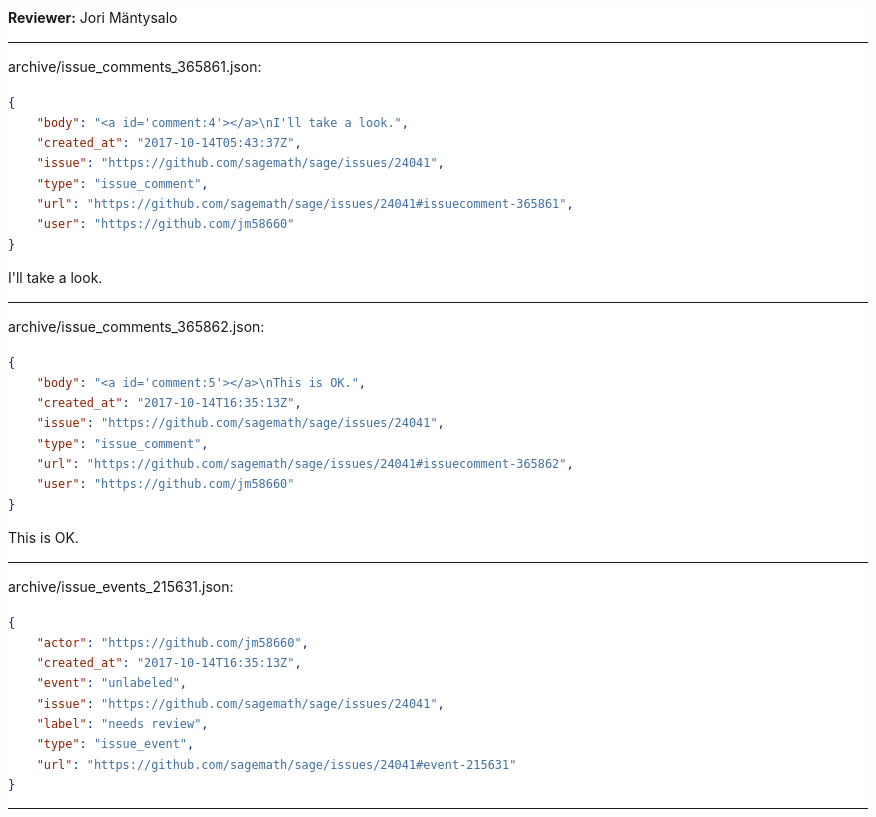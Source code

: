 **Reviewer:** Jori Mäntysalo



---

archive/issue_comments_365861.json:
```json
{
    "body": "<a id='comment:4'></a>\nI'll take a look.",
    "created_at": "2017-10-14T05:43:37Z",
    "issue": "https://github.com/sagemath/sage/issues/24041",
    "type": "issue_comment",
    "url": "https://github.com/sagemath/sage/issues/24041#issuecomment-365861",
    "user": "https://github.com/jm58660"
}
```

<a id='comment:4'></a>
I'll take a look.



---

archive/issue_comments_365862.json:
```json
{
    "body": "<a id='comment:5'></a>\nThis is OK.",
    "created_at": "2017-10-14T16:35:13Z",
    "issue": "https://github.com/sagemath/sage/issues/24041",
    "type": "issue_comment",
    "url": "https://github.com/sagemath/sage/issues/24041#issuecomment-365862",
    "user": "https://github.com/jm58660"
}
```

<a id='comment:5'></a>
This is OK.



---

archive/issue_events_215631.json:
```json
{
    "actor": "https://github.com/jm58660",
    "created_at": "2017-10-14T16:35:13Z",
    "event": "unlabeled",
    "issue": "https://github.com/sagemath/sage/issues/24041",
    "label": "needs review",
    "type": "issue_event",
    "url": "https://github.com/sagemath/sage/issues/24041#event-215631"
}
```



---